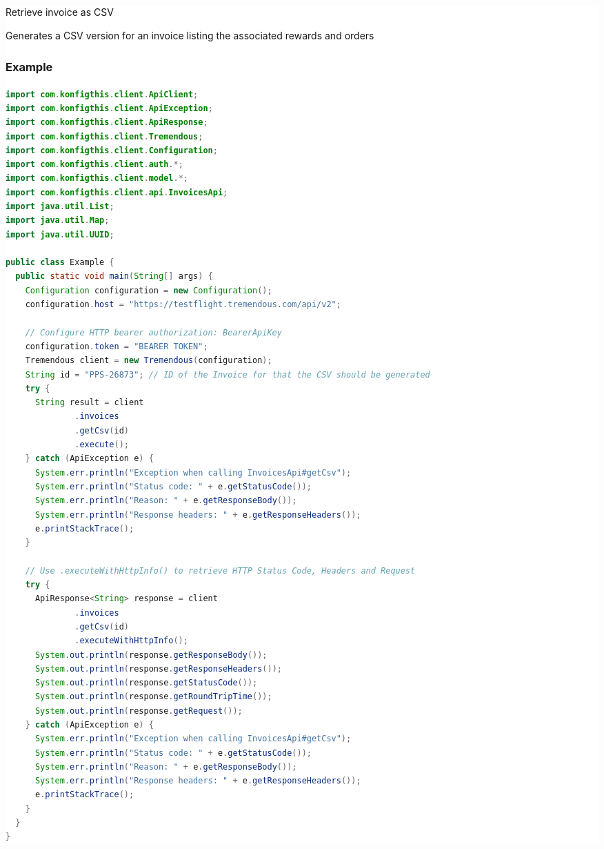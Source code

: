 Retrieve invoice as CSV

Generates a CSV version for an invoice listing the associated rewards and orders 

### Example
```java
import com.konfigthis.client.ApiClient;
import com.konfigthis.client.ApiException;
import com.konfigthis.client.ApiResponse;
import com.konfigthis.client.Tremendous;
import com.konfigthis.client.Configuration;
import com.konfigthis.client.auth.*;
import com.konfigthis.client.model.*;
import com.konfigthis.client.api.InvoicesApi;
import java.util.List;
import java.util.Map;
import java.util.UUID;

public class Example {
  public static void main(String[] args) {
    Configuration configuration = new Configuration();
    configuration.host = "https://testflight.tremendous.com/api/v2";
    
    // Configure HTTP bearer authorization: BearerApiKey
    configuration.token = "BEARER TOKEN";
    Tremendous client = new Tremendous(configuration);
    String id = "PPS-26873"; // ID of the Invoice for that the CSV should be generated
    try {
      String result = client
              .invoices
              .getCsv(id)
              .execute();
    } catch (ApiException e) {
      System.err.println("Exception when calling InvoicesApi#getCsv");
      System.err.println("Status code: " + e.getStatusCode());
      System.err.println("Reason: " + e.getResponseBody());
      System.err.println("Response headers: " + e.getResponseHeaders());
      e.printStackTrace();
    }

    // Use .executeWithHttpInfo() to retrieve HTTP Status Code, Headers and Request
    try {
      ApiResponse<String> response = client
              .invoices
              .getCsv(id)
              .executeWithHttpInfo();
      System.out.println(response.getResponseBody());
      System.out.println(response.getResponseHeaders());
      System.out.println(response.getStatusCode());
      System.out.println(response.getRoundTripTime());
      System.out.println(response.getRequest());
    } catch (ApiException e) {
      System.err.println("Exception when calling InvoicesApi#getCsv");
      System.err.println("Status code: " + e.getStatusCode());
      System.err.println("Reason: " + e.getResponseBody());
      System.err.println("Response headers: " + e.getResponseHeaders());
      e.printStackTrace();
    }
  }
}

```
